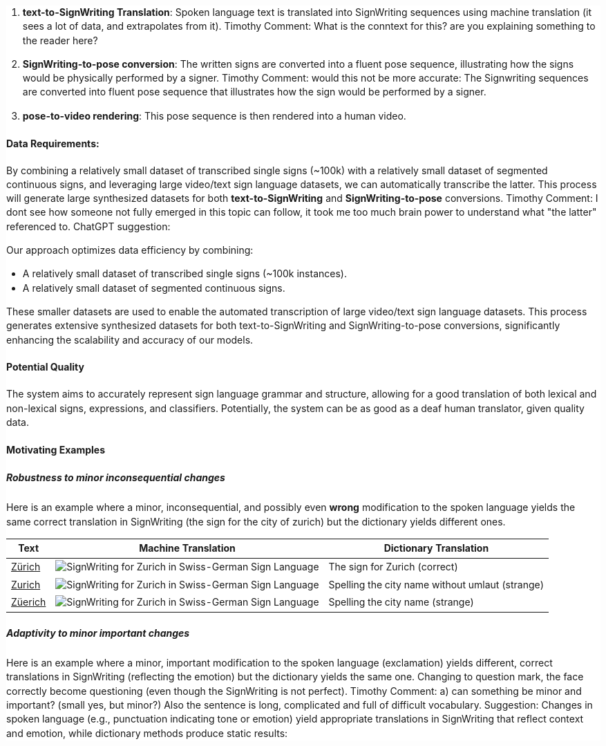 1. **text-to-SignWriting Translation**: Spoken language text is translated into SignWriting sequences using machine translation (it sees a lot of data, and extrapolates from it). Timothy Comment: What is the conntext for this? are you explaining something to the reader here? 

2. **SignWriting-to-pose conversion**: The written signs are converted into a fluent pose sequence, illustrating how the signs would be physically performed by a signer. Timothy Comment: would this not be more accurate: The Signwriting sequences are converted into fluent pose sequence that illustrates how the sign would be performed by a signer. 

3. **pose-to-video rendering**: This pose sequence is then rendered into a human video.

#### **Data Requirements:**

By combining a relatively small dataset of transcribed single signs (~100k) with a relatively small dataset of segmented continuous signs, and leveraging large video/text sign language datasets, we can automatically transcribe the latter. This process will generate large synthesized datasets for both **text-to-SignWriting** and **SignWriting-to-pose** conversions. Timothy Comment: I dont see how someone not fully emerged in this topic can follow, it took me too much brain power to understand what "the latter" referenced to. ChatGPT suggestion: 

Our approach optimizes data efficiency by combining:

- A relatively small dataset of transcribed single signs (~100k instances).
- A relatively small dataset of segmented continuous signs.

These smaller datasets are used to enable the automated transcription of large video/text sign language datasets. This process generates extensive synthesized datasets for both text-to-SignWriting and SignWriting-to-pose conversions, significantly enhancing the scalability and accuracy of our models.

#### **Potential Quality**

The system aims to accurately represent sign language grammar and structure, allowing for a good translation of both lexical and non-lexical signs, expressions, and classifiers.
Potentially, the system can be as good as a deaf human translator, given quality data.

#### **Motivating Examples**

##### Robustness to minor inconsequential changes

Here is an example where a minor, inconsequential, and possibly even **wrong** modification to the spoken language yields the same correct translation in SignWriting (the sign for the city of zurich) but the dictionary yields different ones.

| Text                                                         | Machine Translation                                                                | Dictionary Translation                          |
| ------------------------------------------------------------ | ---------------------------------------------------------------------------------- | ----------------------------------------------- |
| [Zürich](https://sign.mt/?spl=de&sil=sgg&text=Z%C3%BCrich)   | ![SignWriting for Zurich in Swiss-German Sign Language](assets/zurich/Zürich.png)  | The sign for Zurich (correct)                   |
| [Zurich](https://sign.mt/?spl=de&sil=sgg&text=Zurich)        | ![SignWriting for Zurich in Swiss-German Sign Language](assets/zurich/Zurich.png)  | Spelling the city name without umlaut (strange) |
| [Züerich](https://sign.mt/?spl=de&sil=sgg&text=Z%C3%BCerich) | ![SignWriting for Zurich in Swiss-German Sign Language](assets/zurich/Züerich.png) | Spelling the city name (strange)                |

##### Adaptivity to minor important changes

Here is an example where a minor, important modification to the spoken language (exclamation) yields different, correct translations in SignWriting (reflecting the emotion) but the dictionary yields the same one.
Changing to question mark, the face correctly become questioning (even though the SignWriting is not perfect). Timothy Comment: a) can something be minor and important? (small yes, but minor?) Also the sentence is long, complicated and full of difficult vocabulary. Suggestion: Changes in spoken language (e.g., punctuation indicating tone or emotion) yield appropriate translations in SignWriting that reflect context and emotion, while dictionary methods produce static results:
